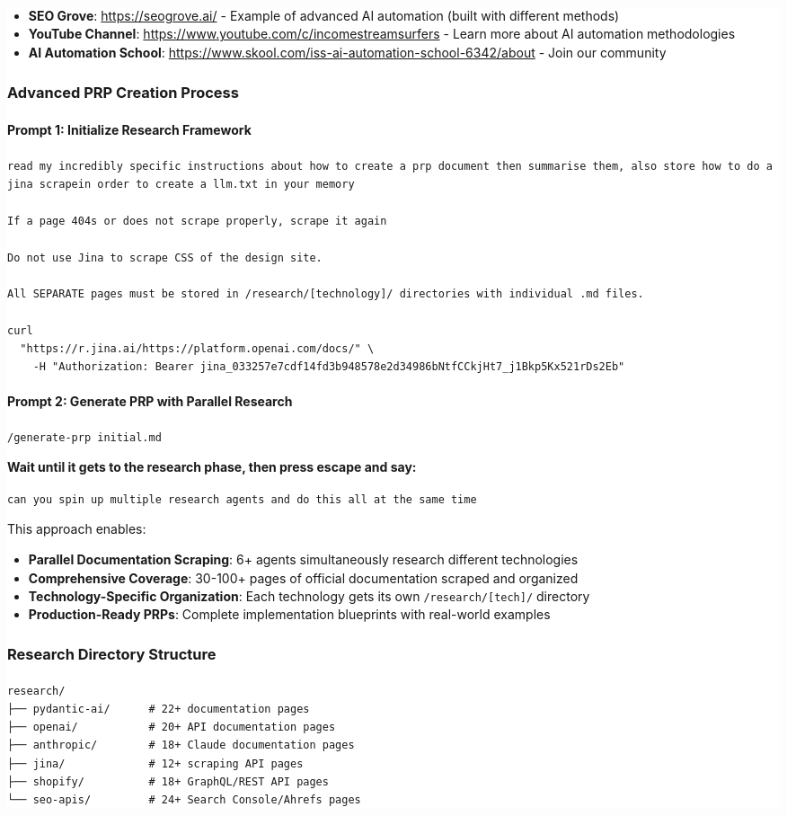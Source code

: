 - **SEO Grove**: https://seogrove.ai/ - Example of advanced AI automation (built with different methods)
- **YouTube Channel**: https://www.youtube.com/c/incomestreamsurfers - Learn more about AI automation methodologies
- **AI Automation School**: https://www.skool.com/iss-ai-automation-school-6342/about - Join our community

### Advanced PRP Creation Process

#### Prompt 1: Initialize Research Framework

```
read my incredibly specific instructions about how to create a prp document then summarise them, also store how to do a jina scrapein order to create a llm.txt in your memory

If a page 404s or does not scrape properly, scrape it again

Do not use Jina to scrape CSS of the design site.

All SEPARATE pages must be stored in /research/[technology]/ directories with individual .md files.

curl
  "https://r.jina.ai/https://platform.openai.com/docs/" \
    -H "Authorization: Bearer jina_033257e7cdf14fd3b948578e2d34986bNtfCCkjHt7_j1Bkp5Kx521rDs2Eb"
```

#### Prompt 2: Generate PRP with Parallel Research

```
/generate-prp initial.md
```

**Wait until it gets to the research phase, then press escape and say:**

```
can you spin up multiple research agents and do this all at the same time
```

This approach enables:

- **Parallel Documentation Scraping**: 6+ agents simultaneously research different technologies
- **Comprehensive Coverage**: 30-100+ pages of official documentation scraped and organized
- **Technology-Specific Organization**: Each technology gets its own `/research/[tech]/` directory
- **Production-Ready PRPs**: Complete implementation blueprints with real-world examples

### Research Directory Structure

```
research/
├── pydantic-ai/      # 22+ documentation pages
├── openai/           # 20+ API documentation pages
├── anthropic/        # 18+ Claude documentation pages
├── jina/             # 12+ scraping API pages
├── shopify/          # 18+ GraphQL/REST API pages
└── seo-apis/         # 24+ Search Console/Ahrefs pages
```
